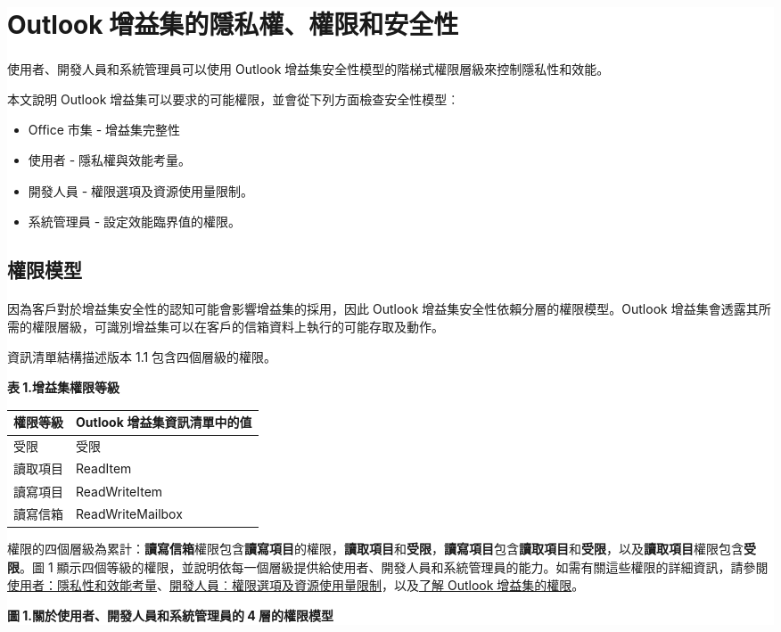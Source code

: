 
# <a name="privacy,-permissions,-and-security-for-outlook-add-ins"></a>Outlook 增益集的隱私權、權限和安全性
使用者、開發人員和系統管理員可以使用 Outlook 增益集安全性模型的階梯式權限層級來控制隱私性和效能。



本文說明 Outlook 增益集可以要求的可能權限，並會從下列方面檢查安全性模型︰

- Office 市集 - 增益集完整性
    
- 使用者 - 隱私權與效能考量。
    
- 開發人員 - 權限選項及資源使用量限制。
    
- 系統管理員 - 設定效能臨界值的權限。
    

## <a name="permissions-model"></a>權限模型


因為客戶對於增益集安全性的認知可能會影響增益集的採用，因此 Outlook 增益集安全性依賴分層的權限模型。Outlook 增益集會透露其所需的權限層級，可識別增益集可以在客戶的信箱資料上執行的可能存取及動作。 

資訊清單結構描述版本 1.1 包含四個層級的權限。 


**表 1.增益集權限等級**


|**權限等級**|**Outlook 增益集資訊清單中的值**|
|:-----|:-----|
|受限|受限|
|讀取項目|ReadItem|
|讀寫項目|ReadWriteItem|
|讀寫信箱|ReadWriteMailbox|
權限的四個層級為累計：**讀寫信箱**權限包含**讀寫項目**的權限，**讀取項目**和**受限**，**讀寫項目**包含**讀取項目**和**受限**，以及**讀取項目**權限包含**受限**。圖 1 顯示四個等級的權限，並說明依每一個層級提供給使用者、開發人員和系統管理員的能力。如需有關這些權限的詳細資訊，請參閱[使用者：隱私性和效能考量](#end-users-privacy-and-performance-concerns)、[開發人員︰權限選項及資源使用量限制](#developers-permission-choices-and-resource-usage-limits)，以及[了解 Outlook 增益集的權限](../outlook/understanding-outlook-add-in-permissions.md)。 


**圖 1.關於使用者、開發人員和系統管理員的 4 層的權限模型**
